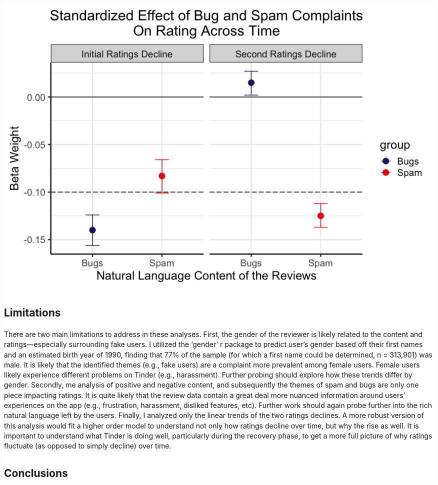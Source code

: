 ![Figure 9](9.betas_decline.png)

## Limitations

There are two main limitations to address in these analyses. First, the gender of the reviewer is likely related to the content and ratings—especially surrounding fake users. I utilized the ‘gender’ r package to predict user’s gender based off their first names and an estimated birth year of 1990, finding that 77% of the sample (for which a first name could be determined, n = 313,901) was male. It is likely that the identified themes (e.g., fake users) are a complaint more prevalent among female users. Female users likely experience different problems on Tinder (e.g., harassment). Further probing should explore how these trends differ by gender. Secondly, me analysis of positive and negative content, and subsequently the themes of spam and bugs are only one piece impacting ratings. It is quite likely that the review data contain a great deal more nuanced information around users’ experiences on the app (e.g., frustration, harassment, disliked features, etc). Further work should again probe further into the rich natural language left by the users. Finally, I analyzed only the linear trends of the two ratings declines. A more robust version of this analysis would fit a higher order model to understand not only how ratings decline over time, but why the rise as well. It is important to understand what Tinder is doing well, particularly during the recovery phase, to get a more full picture of why ratings fluctuate (as opposed to simply decline) over time.

## Conclusions
